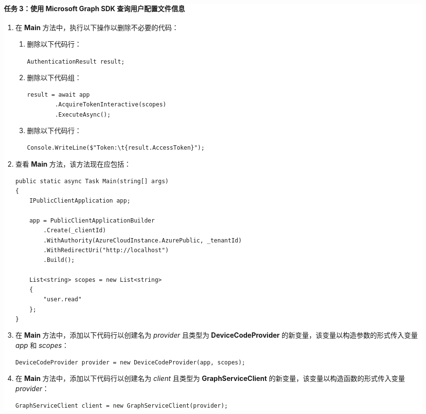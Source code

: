 #### 任务 3：使用 Microsoft Graph SDK 查询用户配置文件信息

1.  在 **Main** 方法中，执行以下操作以删除不必要的代码：

    1.  删除以下代码行：

        ```
        AuthenticationResult result;
        ```
    
    1.  删除以下代码组：

        ```
        result = await app
                .AcquireTokenInteractive(scopes)
                .ExecuteAsync();
        ```
    
    1.  删除以下代码行：

        ```
        Console.WriteLine($"Token:\t{result.AccessToken}");
        ```

1.  查看 **Main** 方法，该方法现在应包括：

    ```
    public static async Task Main(string[] args)
    {
        IPublicClientApplication app;

        app = PublicClientApplicationBuilder
            .Create(_clientId)
            .WithAuthority(AzureCloudInstance.AzurePublic, _tenantId)
            .WithRedirectUri("http://localhost")
            .Build();

        List<string> scopes = new List<string> 
        { 
            "user.read"
        };
    }
    ```

1.  在 **Main** 方法中，添加以下代码行以创建名为 *provider* 且类型为 **DeviceCodeProvider** 的新变量，该变量以构造参数的形式传入变量 *app* 和 *scopes*：

    ```
    DeviceCodeProvider provider = new DeviceCodeProvider(app, scopes);
    ```

1.  在 **Main** 方法中，添加以下代码行以创建名为 *client* 且类型为 **GraphServiceClient** 的新变量，该变量以构造函数的形式传入变量 *provider*：

    ```
    GraphServiceClient client = new GraphServiceClient(provider);
    ```
